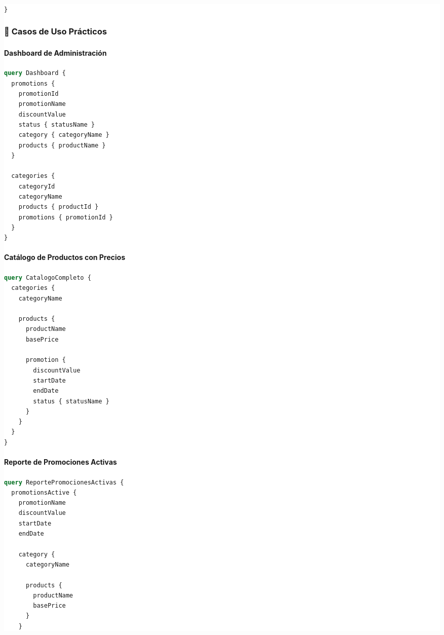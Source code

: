 ```graphql
}
```

### 🎯 **Casos de Uso Prácticos**

#### **Dashboard de Administración**
```graphql
query Dashboard {
  promotions {
    promotionId
    promotionName
    discountValue
    status { statusName }
    category { categoryName }
    products { productName }
  }
  
  categories {
    categoryId
    categoryName
    products { productId }
    promotions { promotionId }
  }
}
```

#### **Catálogo de Productos con Precios**
```graphql
query CatalogoCompleto {
  categories {
    categoryName
    
    products {
      productName
      basePrice
      
      promotion {
        discountValue
        startDate
        endDate
        status { statusName }
      }
    }
  }
}
```

#### **Reporte de Promociones Activas**
```graphql
query ReportePromocionesActivas {
  promotionsActive {
    promotionName
    discountValue
    startDate
    endDate
    
    category {
      categoryName
      
      products {
        productName
        basePrice
      }
    }
```